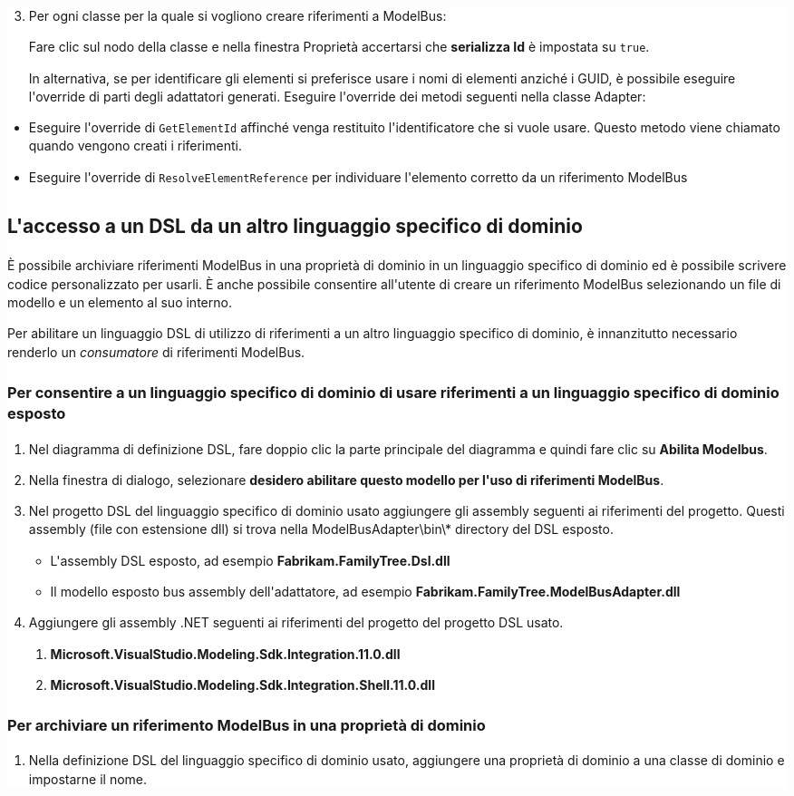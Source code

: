 3. Per ogni classe per la quale si vogliono creare riferimenti a ModelBus:

    Fare clic sul nodo della classe e nella finestra Proprietà accertarsi che **serializza Id** è impostata su `true`.

   In alternativa, se per identificare gli elementi si preferisce usare i nomi di elementi anziché i GUID, è possibile eseguire l'override di parti degli adattatori generati. Eseguire l'override dei metodi seguenti nella classe Adapter:

- Eseguire l'override di `GetElementId` affinché venga restituito l'identificatore che si vuole usare. Questo metodo viene chiamato quando vengono creati i riferimenti.

- Eseguire l'override di `ResolveElementReference` per individuare l'elemento corretto da un riferimento ModelBus

## <a name="editRef"></a> L'accesso a un DSL da un altro linguaggio specifico di dominio

È possibile archiviare riferimenti ModelBus in una proprietà di dominio in un linguaggio specifico di dominio ed è possibile scrivere codice personalizzato per usarli. È anche possibile consentire all'utente di creare un riferimento ModelBus selezionando un file di modello e un elemento al suo interno.

Per abilitare un linguaggio DSL di utilizzo di riferimenti a un altro linguaggio specifico di dominio, è innanzitutto necessario renderlo un *consumatore* di riferimenti ModelBus.

### <a name="to-enable-a-dsl-to-consume-references-to-an-exposed-dsl"></a>Per consentire a un linguaggio specifico di dominio di usare riferimenti a un linguaggio specifico di dominio esposto

1. Nel diagramma di definizione DSL, fare doppio clic la parte principale del diagramma e quindi fare clic su **Abilita Modelbus**.

2. Nella finestra di dialogo, selezionare **desidero abilitare questo modello per l'uso di riferimenti ModelBus**.

3. Nel progetto DSL del linguaggio specifico di dominio usato aggiungere gli assembly seguenti ai riferimenti del progetto. Questi assembly (file con estensione dll) si trova nella ModelBusAdapter\bin\\* directory del DSL esposto.

    - L'assembly DSL esposto, ad esempio **Fabrikam.FamilyTree.Dsl.dll**

    - Il modello esposto bus assembly dell'adattatore, ad esempio **Fabrikam.FamilyTree.ModelBusAdapter.dll**

4. Aggiungere gli assembly .NET seguenti ai riferimenti del progetto del progetto DSL usato.

    1. **Microsoft.VisualStudio.Modeling.Sdk.Integration.11.0.dll**

    2. **Microsoft.VisualStudio.Modeling.Sdk.Integration.Shell.11.0.dll**

### <a name="to-store-a-model-bus-reference-in-a-domain-property"></a>Per archiviare un riferimento ModelBus in una proprietà di dominio

1. Nella definizione DSL del linguaggio specifico di dominio usato, aggiungere una proprietà di dominio a una classe di dominio e impostarne il nome.
